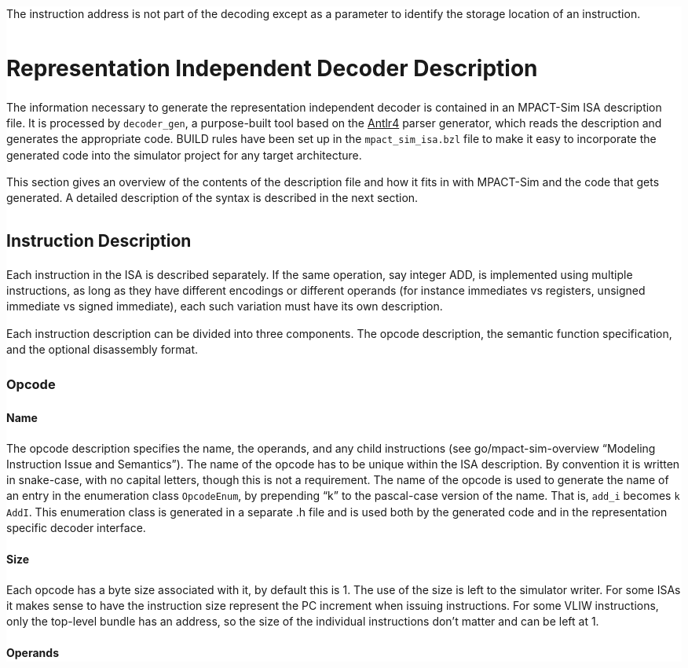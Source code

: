 The instruction address is not part of the decoding except as a parameter to
identify the storage location of an instruction.

# Representation Independent Decoder Description

The information necessary to generate the representation independent decoder is
contained in an MPACT-Sim ISA description file. It is processed by
`decoder_gen`, a purpose-built tool based on the [Antlr4](https://www.antlr.org)
parser generator, which reads the description and generates the appropriate
code. BUILD rules have been set up in the `mpact_sim_isa.bzl` file to make it
easy to incorporate the generated code into the simulator project for any target
architecture.

This section gives an overview of the contents of the description file and how
it fits in with MPACT-Sim and the code that gets generated. A detailed
description of the syntax is described in the next section.

## Instruction Description

Each instruction in the ISA is described separately. If the same operation, say
integer ADD, is implemented using multiple instructions, as long as they have
different encodings or different operands (for instance immediates vs registers,
unsigned immediate vs signed immediate), each such variation must have its own
description.

Each instruction description can be divided into three components. The opcode
description, the semantic function specification, and the optional disassembly
format.

### Opcode

#### Name

The opcode description specifies the name, the operands, and any child
instructions (see go/mpact-sim-overview “Modeling Instruction Issue and
Semantics”). The name of the opcode has to be unique within the ISA description.
By convention it is written in snake-case, with no capital letters, though this
is not a requirement. The name of the opcode is used to generate the name of an
entry in the enumeration class `OpcodeEnum`, by prepending “k” to the
pascal-case version of the name. That is, `add_i` becomes `kAddI`. This
enumeration class is generated in a separate .h file and is used both by the
generated code and in the representation specific decoder interface.

#### Size

Each opcode has a byte size associated with it, by default this is 1. The use of
the size is left to the simulator writer. For some ISAs it makes sense to have
the instruction size represent the PC increment when issuing instructions. For
some VLIW instructions, only the top-level bundle has an address, so the size of
the individual instructions don’t matter and can be left at 1.

#### Operands
